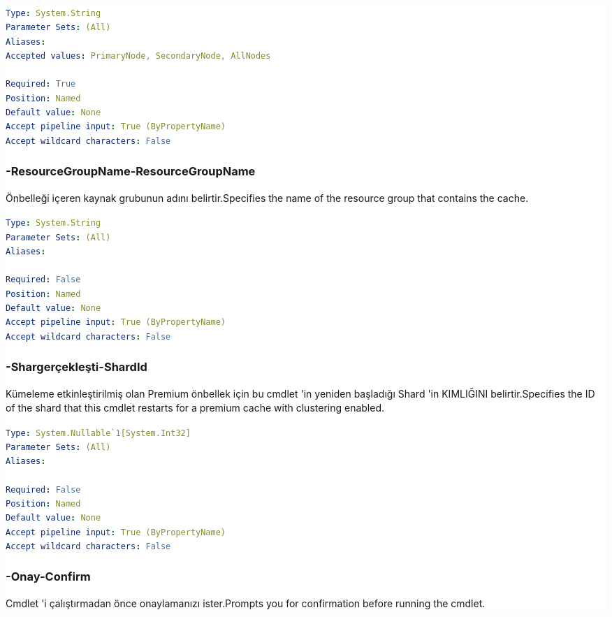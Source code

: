 ```yaml
Type: System.String
Parameter Sets: (All)
Aliases:
Accepted values: PrimaryNode, SecondaryNode, AllNodes

Required: True
Position: Named
Default value: None
Accept pipeline input: True (ByPropertyName)
Accept wildcard characters: False
```

### <span data-ttu-id="bc9e8-126">-ResourceGroupName</span><span class="sxs-lookup"><span data-stu-id="bc9e8-126">-ResourceGroupName</span></span>
<span data-ttu-id="bc9e8-127">Önbelleği içeren kaynak grubunun adını belirtir.</span><span class="sxs-lookup"><span data-stu-id="bc9e8-127">Specifies the name of the resource group that contains the cache.</span></span>

```yaml
Type: System.String
Parameter Sets: (All)
Aliases:

Required: False
Position: Named
Default value: None
Accept pipeline input: True (ByPropertyName)
Accept wildcard characters: False
```

### <span data-ttu-id="bc9e8-128">-Shargerçekleşti</span><span class="sxs-lookup"><span data-stu-id="bc9e8-128">-ShardId</span></span>
<span data-ttu-id="bc9e8-129">Kümeleme etkinleştirilmiş olan Premium önbellek için bu cmdlet 'in yeniden başladığı Shard 'in KIMLIĞINI belirtir.</span><span class="sxs-lookup"><span data-stu-id="bc9e8-129">Specifies the ID of the shard that this cmdlet restarts for a premium cache with clustering enabled.</span></span>

```yaml
Type: System.Nullable`1[System.Int32]
Parameter Sets: (All)
Aliases:

Required: False
Position: Named
Default value: None
Accept pipeline input: True (ByPropertyName)
Accept wildcard characters: False
```

### <span data-ttu-id="bc9e8-130">-Onay</span><span class="sxs-lookup"><span data-stu-id="bc9e8-130">-Confirm</span></span>
<span data-ttu-id="bc9e8-131">Cmdlet 'i çalıştırmadan önce onaylamanızı ister.</span><span class="sxs-lookup"><span data-stu-id="bc9e8-131">Prompts you for confirmation before running the cmdlet.</span></span>
